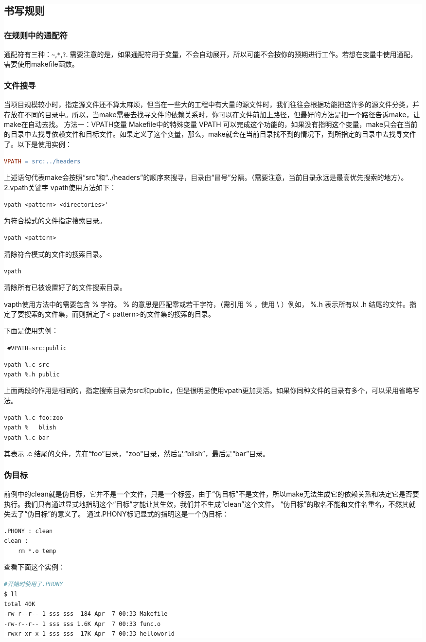 ## 书写规则
### 在规则中的通配符
通配符有三种：`~`,`*`,`?`.
需要注意的是，如果通配符用于变量，不会自动展开，所以可能不会按你的预期进行工作。若想在变量中使用通配，需要使用makefile函数。
### 文件搜寻
当项目规模较小时，指定源文件还不算太麻烦，但当在一些大的工程中有大量的源文件时，我们往往会根据功能把这许多的源文件分类，并存放在不同的目录中。所以，当make需要去找寻文件的依赖关系时，你可以在文件前加上路径，但最好的方法是把一个路径告诉make，让make在自动去找。
方法一：VPATH变量
Makefile中的特殊变量 VPATH 可以完成这个功能的，如果没有指明这个变量，make只会在当前的目录中去找寻依赖文件和目标文件。如果定义了这个变量，那么，make就会在当前目录找不到的情况下，到所指定的目录中去找寻文件了。以下是使用实例：
```makefile
VPATH = src:../headers
```
上述语句代表make会按照“src”和“../headers”的顺序来搜寻，目录由“冒号”分隔。（需要注意，当前目录永远是最高优先搜索的地方）。
2.vpath关键字
vpath使用方法如下：
```
vpath <pattern> <directories>'
```
为符合模式<pattern>的文件指定搜索目录<directories>。
```
vpath <pattern>
```
清除符合模式<pattern>的文件的搜索目录。
```
vpath
```
清除所有已被设置好了的文件搜索目录。

vapth使用方法中的<pattern>需要包含 % 字符。 % 的意思是匹配零或若干字符，（需引用 % ，使用 \ ）例如， %.h 表示所有以 .h 结尾的文件。<pattern>指定了要搜索的文件集，而<directories>则指定了< pattern>的文件集的搜索的目录。

下面是使用实例：
```
 #VPATH=src:public
 ```
 ```
vpath %.c src
vpath %.h public
```
上面两段的作用是相同的，指定搜索目录为src和public，但是很明显使用vpath更加灵活。如果你同种文件的目录有多个，可以采用省略写法。
```
vpath %.c foo:zoo
vpath %   blish
vpath %.c bar
```
其表示 .c 结尾的文件，先在“foo”目录，"zoo"目录，然后是“blish”，最后是“bar”目录。
### 伪目标
前例中的clean就是伪目标，它并不是一个文件，只是一个标签，由于“伪目标”不是文件，所以make无法生成它的依赖关系和决定它是否要执行。我们只有通过显式地指明这个“目标”才能让其生效，我们并不生成“clean”这个文件。
“伪目标”的取名不能和文件名重名，不然其就失去了“伪目标”的意义了。
通过.PHONY标记显式的指明这是一个伪目标：
```
.PHONY : clean
clean :
    rm *.o temp
```
查看下面这个实例：
```bash
#开始时使用了.PHONY
$ ll
total 40K
-rw-r--r-- 1 sss sss  184 Apr  7 00:33 Makefile
-rw-r--r-- 1 sss sss 1.6K Apr  7 00:33 func.o
-rwxr-xr-x 1 sss sss  17K Apr  7 00:33 helloworld
```